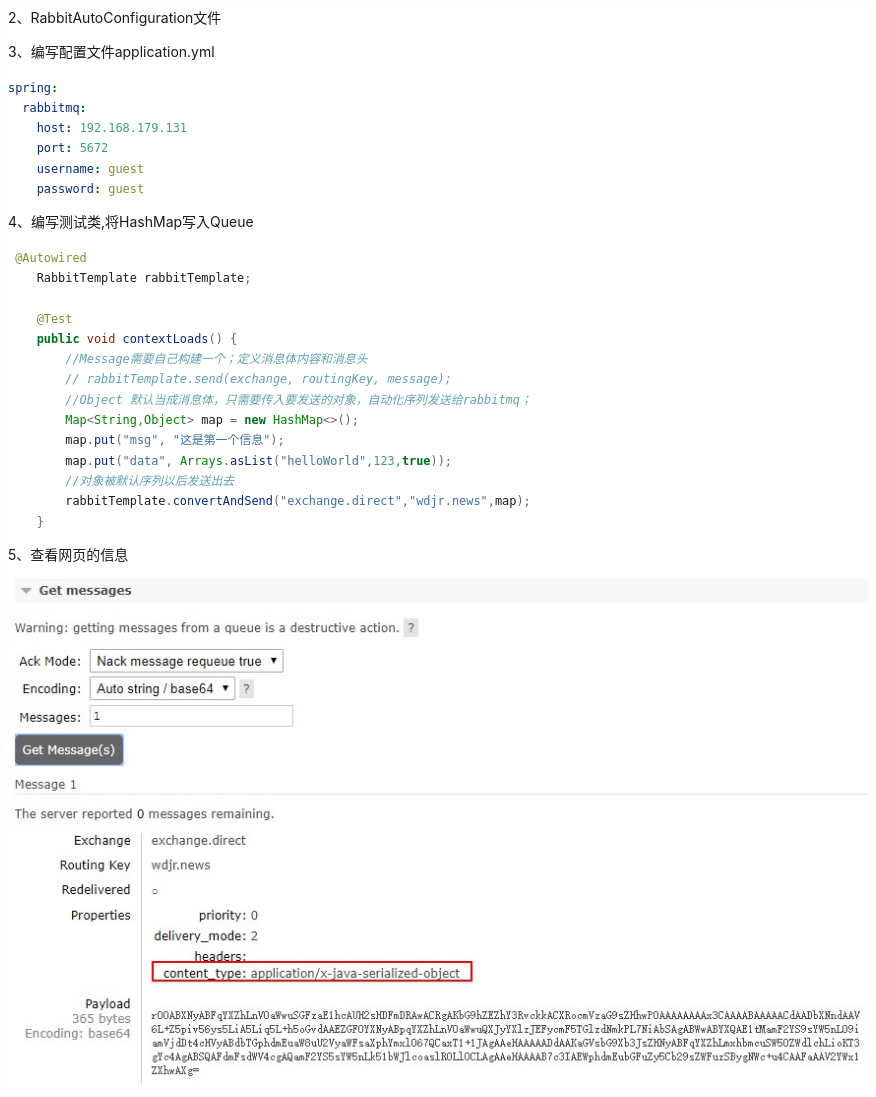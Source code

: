 2、RabbitAutoConfiguration文件

3、编写配置文件application.yml

```yaml
spring:
  rabbitmq:
    host: 192.168.179.131
    port: 5672
    username: guest
    password: guest
```

4、编写测试类,将HashMap写入Queue

```java
 @Autowired
    RabbitTemplate rabbitTemplate;

    @Test
    public void contextLoads() {
        //Message需要自己构建一个；定义消息体内容和消息头
        // rabbitTemplate.send(exchange, routingKey, message);
        //Object 默认当成消息体，只需要传入要发送的对象，自动化序列发送给rabbitmq；
        Map<String,Object> map = new HashMap<>();
        map.put("msg", "这是第一个信息");
        map.put("data", Arrays.asList("helloWorld",123,true));
        //对象被默认序列以后发送出去
        rabbitTemplate.convertAndSend("exchange.direct","wdjr.news",map);
    }
```

5、查看网页的信息

![29.dir-idea](images/29.dir-idea.jpg)
